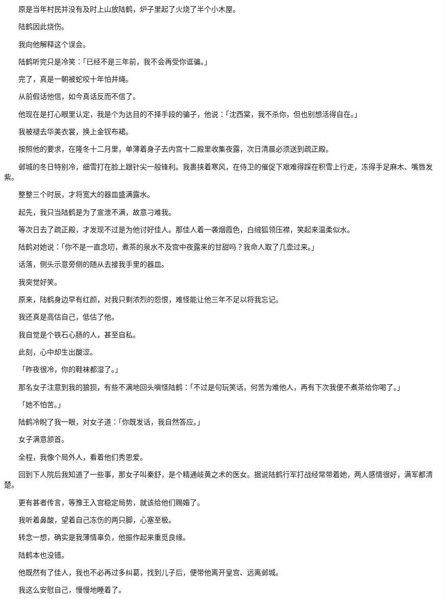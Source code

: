 &emsp;&emsp;原是当年村民并没有及时上山放陆鹤，炉子里起了火烧了半个小木屋。  
  
&emsp;&emsp;陆鹤因此烧伤。  
  
&emsp;&emsp;我向他解释这个误会。  
  
&emsp;&emsp;陆鹤听完只是冷笑：「已经不是三年前，我不会再受你诓骗。」  
  
&emsp;&emsp;完了，真是一朝被蛇咬十年怕井绳。  
  
&emsp;&emsp;从前假话他信，如今真话反而不信了。  
  
&emsp;&emsp;他现在是打心眼里认定，我是个为达目的不择手段的骗子，他说：「沈西棠，我不杀你，但也别想活得自在。」  
  
&emsp;&emsp;我被褪去华美衣裳，换上金钗布裙。  
  
&emsp;&emsp;按照他的要求，在隆冬十二月里，单薄着身子去内宫十二殿里收集夜露，次日清晨必须送到疏正殿。  
  
&emsp;&emsp;邺城的冬日特别冷，细雪打在脸上跟针尖一般锋利。我裹挟着寒风，在侍卫的催促下艰难得踩在积雪上行走，冻得手足麻木、嘴唇发紫。  
  
&emsp;&emsp;整整三个时辰，才将宽大的器皿盛满露水。  
  
&emsp;&emsp;起先，我只当陆鹤是为了宣泄不满，故意刁难我。  
  
&emsp;&emsp;等次日去了疏正殿，才发现不过是为他讨好佳人。那佳人着一袭烟霞色，白绒狐领压襟，笑起来温柔似水。  
  
&emsp;&emsp;陆鹤对她说：「你不是一直念叨，煮茶的泉水不及宫中夜露来的甘甜吗？我命人取了几壶过来。」  
  
&emsp;&emsp;话落，侧头示意旁侧的随从去接我手里的器皿。  
  
&emsp;&emsp;我突觉好笑。  
  
&emsp;&emsp;原来，陆鹤身边早有红颜，对我只剩浓烈的怨恨，难怪能让他三年不足以将我忘记。  
  
&emsp;&emsp;我还真是高估自己，低估了他。  
  
&emsp;&emsp;我自觉是个铁石心肠的人，甚至自私。  
  
&emsp;&emsp;此刻，心中却生出酸涩。  
  
&emsp;&emsp;「昨夜很冷，你的鞋袜都湿了。」  
  
&emsp;&emsp;那名女子注意到我的狼狈，有些不满地回头嗔怪陆鹤：「不过是句玩笑话，何苦为难他人，再有下次我便不煮茶给你喝了。」  
  
&emsp;&emsp;「她不怕苦。」  
  
&emsp;&emsp;陆鹤冷睨了我一眼，对女子道：「你既发话，我自然答应。」  
  
&emsp;&emsp;女子满意颔首。  
  
&emsp;&emsp;全程，我像个局外人，看着他们秀恩爱。  
  
&emsp;&emsp;回到下人院后我知道了一些事，那女子叫秦舒，是个精通岐黄之术的医女。据说陆鹤行军打战经常带着她，两人感情很好，满军都清楚。  
  
&emsp;&emsp;更有甚者传言，等豫王入宫稳定局势，就该给他们赐婚了。  
  
&emsp;&emsp;我听着鼻酸，望着自己冻伤的两只脚，心塞至极。  
  
&emsp;&emsp;转念一想，确实是我薄情辜负，他振作起来重觅良缘。  
  
&emsp;&emsp;陆鹤本也没错。  
  
&emsp;&emsp;他既然有了佳人，我也不必再过多纠葛，找到儿子后，便带他离开皇宫、远离邺城。  
  
&emsp;&emsp;我这么安慰自己，慢慢地睡着了。  
  